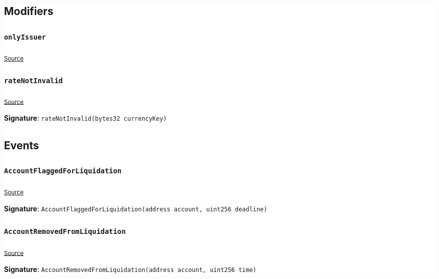## Modifiers

### `onlyIssuer`

<sub>[Source](https://github.com/Synthetixio/synthetix/tree/v2.97.2-alpha/contracts/Liquidator.sol#L320)</sub>

### `rateNotInvalid`

<sub>[Source](https://github.com/Synthetixio/synthetix/tree/v2.97.2-alpha/contracts/Liquidator.sol#L325)</sub>

**Signature**: `rateNotInvalid(bytes32 currencyKey)`

## Events

### `AccountFlaggedForLiquidation`

<sub>[Source](https://github.com/Synthetixio/synthetix/tree/v2.97.2-alpha/contracts/Liquidator.sol#L332)</sub>

**Signature**: `AccountFlaggedForLiquidation(address account, uint256 deadline)`

### `AccountRemovedFromLiquidation`

<sub>[Source](https://github.com/Synthetixio/synthetix/tree/v2.97.2-alpha/contracts/Liquidator.sol#L333)</sub>

**Signature**: `AccountRemovedFromLiquidation(address account, uint256 time)`
